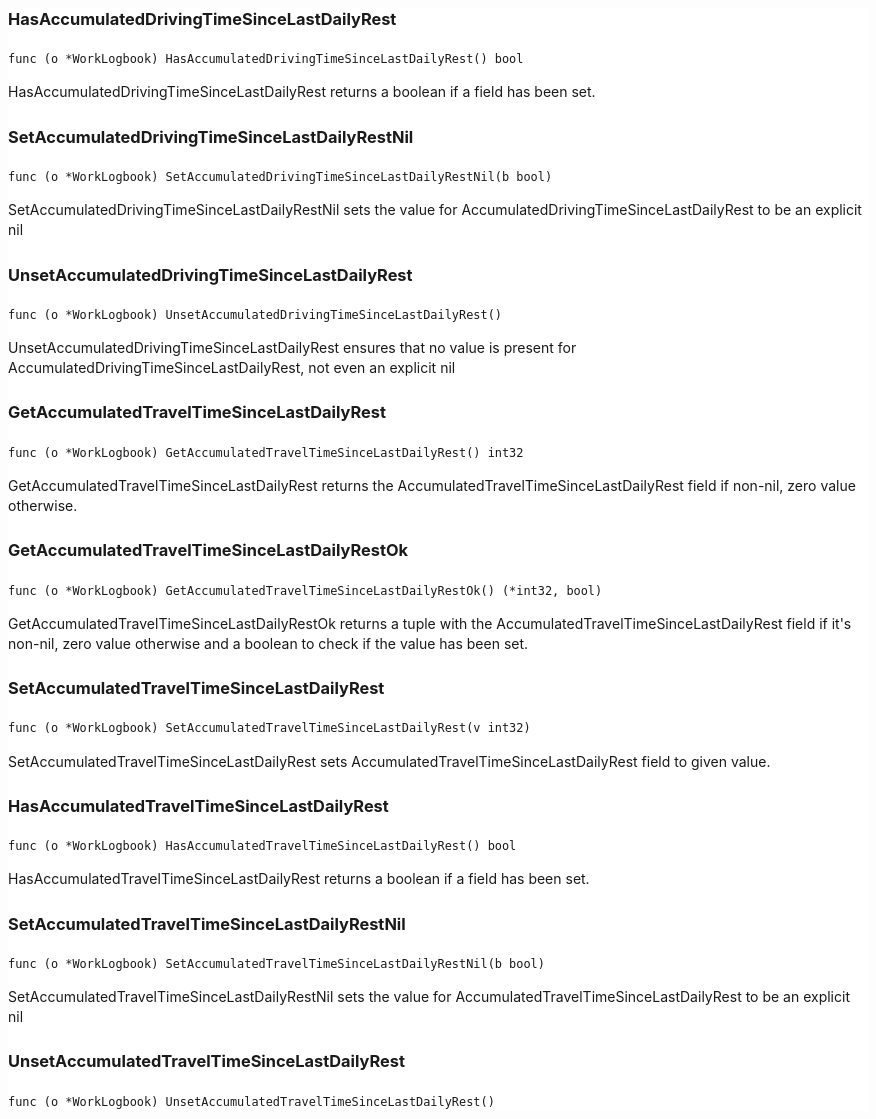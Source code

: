 ### HasAccumulatedDrivingTimeSinceLastDailyRest

`func (o *WorkLogbook) HasAccumulatedDrivingTimeSinceLastDailyRest() bool`

HasAccumulatedDrivingTimeSinceLastDailyRest returns a boolean if a field has been set.

### SetAccumulatedDrivingTimeSinceLastDailyRestNil

`func (o *WorkLogbook) SetAccumulatedDrivingTimeSinceLastDailyRestNil(b bool)`

 SetAccumulatedDrivingTimeSinceLastDailyRestNil sets the value for AccumulatedDrivingTimeSinceLastDailyRest to be an explicit nil

### UnsetAccumulatedDrivingTimeSinceLastDailyRest
`func (o *WorkLogbook) UnsetAccumulatedDrivingTimeSinceLastDailyRest()`

UnsetAccumulatedDrivingTimeSinceLastDailyRest ensures that no value is present for AccumulatedDrivingTimeSinceLastDailyRest, not even an explicit nil
### GetAccumulatedTravelTimeSinceLastDailyRest

`func (o *WorkLogbook) GetAccumulatedTravelTimeSinceLastDailyRest() int32`

GetAccumulatedTravelTimeSinceLastDailyRest returns the AccumulatedTravelTimeSinceLastDailyRest field if non-nil, zero value otherwise.

### GetAccumulatedTravelTimeSinceLastDailyRestOk

`func (o *WorkLogbook) GetAccumulatedTravelTimeSinceLastDailyRestOk() (*int32, bool)`

GetAccumulatedTravelTimeSinceLastDailyRestOk returns a tuple with the AccumulatedTravelTimeSinceLastDailyRest field if it's non-nil, zero value otherwise
and a boolean to check if the value has been set.

### SetAccumulatedTravelTimeSinceLastDailyRest

`func (o *WorkLogbook) SetAccumulatedTravelTimeSinceLastDailyRest(v int32)`

SetAccumulatedTravelTimeSinceLastDailyRest sets AccumulatedTravelTimeSinceLastDailyRest field to given value.

### HasAccumulatedTravelTimeSinceLastDailyRest

`func (o *WorkLogbook) HasAccumulatedTravelTimeSinceLastDailyRest() bool`

HasAccumulatedTravelTimeSinceLastDailyRest returns a boolean if a field has been set.

### SetAccumulatedTravelTimeSinceLastDailyRestNil

`func (o *WorkLogbook) SetAccumulatedTravelTimeSinceLastDailyRestNil(b bool)`

 SetAccumulatedTravelTimeSinceLastDailyRestNil sets the value for AccumulatedTravelTimeSinceLastDailyRest to be an explicit nil

### UnsetAccumulatedTravelTimeSinceLastDailyRest
`func (o *WorkLogbook) UnsetAccumulatedTravelTimeSinceLastDailyRest()`
